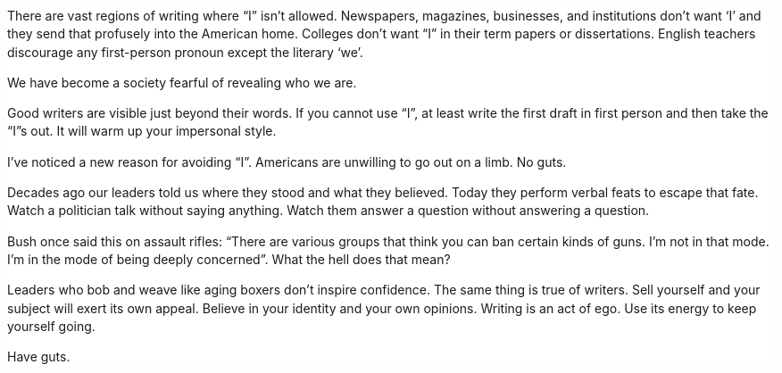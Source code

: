 There are vast regions of writing where “I” isn’t allowed. Newspapers, magazines, businesses, and institutions don’t want ‘I’ and they send that profusely into the American home. Colleges don’t want “I” in their term papers or dissertations. English teachers discourage any first-person pronoun except the literary ‘we’.

We have become a society fearful of revealing who we are.

Good writers are visible just beyond their words. If you cannot use “I”, at least write the first draft in first person and then take the “I”s out. It will warm up your impersonal style.

I’ve noticed a new reason for avoiding “I”. Americans are unwilling to go out on a limb. No guts.

Decades ago our leaders told us where they stood and what they believed. Today they perform verbal feats to escape that fate. Watch a politician talk without saying anything. Watch them answer a question without answering a question.

Bush once said this on assault rifles: “There are various groups that think you can ban certain kinds of guns. I’m not in that mode. I’m in the mode of being deeply concerned”. What the hell does that mean?

Leaders who bob and weave like aging boxers don’t inspire confidence. The same thing is true of writers. Sell yourself and your subject will exert its own appeal. Believe in your identity and your own opinions. Writing is an act of ego. Use its energy to keep yourself going.

Have guts.
